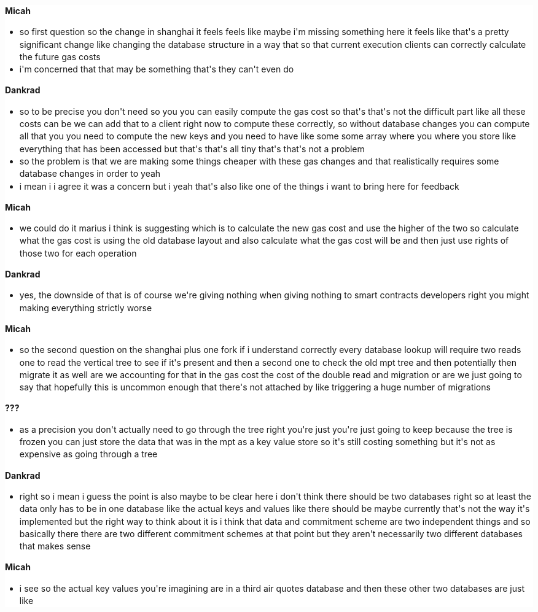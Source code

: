 **Micah**

* so first question so the change in shanghai it feels feels like maybe i'm missing something here it feels like that's a pretty significant change like changing the database structure in a way that so that current execution clients can correctly calculate the future gas costs 
* i'm concerned that that may be something that's they can't even do 

**Dankrad**

* so to be precise you don't need so you you can easily compute the gas cost so that's that's not the difficult part like all these costs can be we can add that to a client right now to compute these correctly, so without database changes you can compute all that you you need to compute the new keys and you need to have like some some array where you where you store like everything that has been accessed but that's that's all tiny that's that's not a problem 
* so the problem is that we are making some things cheaper with these gas changes and that realistically requires some database changes in order to yeah 
* i mean i i agree it was a concern but i yeah that's also like one of the things i want to bring here for feedback 

**Micah**

* we could do it marius i think is suggesting which is to calculate the new gas cost and use the higher of the two so calculate what the gas cost is using the old database layout and also calculate what the gas cost will be and then just use rights of those two for each operation 

**Dankrad**

* yes, the downside of that is of course we're giving nothing when giving nothing to smart contracts developers right you might making everything strictly worse 

**Micah**

* so the second question on the shanghai plus one fork if i understand correctly every database lookup will require two reads one to read the vertical tree to see if it's present and then a second one to check the old mpt tree and then potentially then migrate it as well are we accounting for that in the gas cost the cost of the double read and migration or are we just going to say that hopefully this is uncommon enough that there's not attached by like triggering a huge number of migrations 

**???**

* as a precision you don't actually need to go through the tree right you're just you're just going to keep because the tree is frozen you can just store the data that was in the mpt as a key value store so it's still costing something but it's not as expensive as going through a tree 

**Dankrad**

* right so i mean i guess the point is also maybe to be clear here i don't think there should be two databases right so at least the data only has to be in one database like the actual keys and values like there should be maybe currently that's not the way it's implemented but the right way to think about it is i think that data and commitment scheme are two independent things and so basically there there are two different commitment schemes at that point but they aren't necessarily two different databases that makes sense 

**Micah**

* i see so the actual key values you're imagining are in a third air quotes database and then these other two databases are just like 
